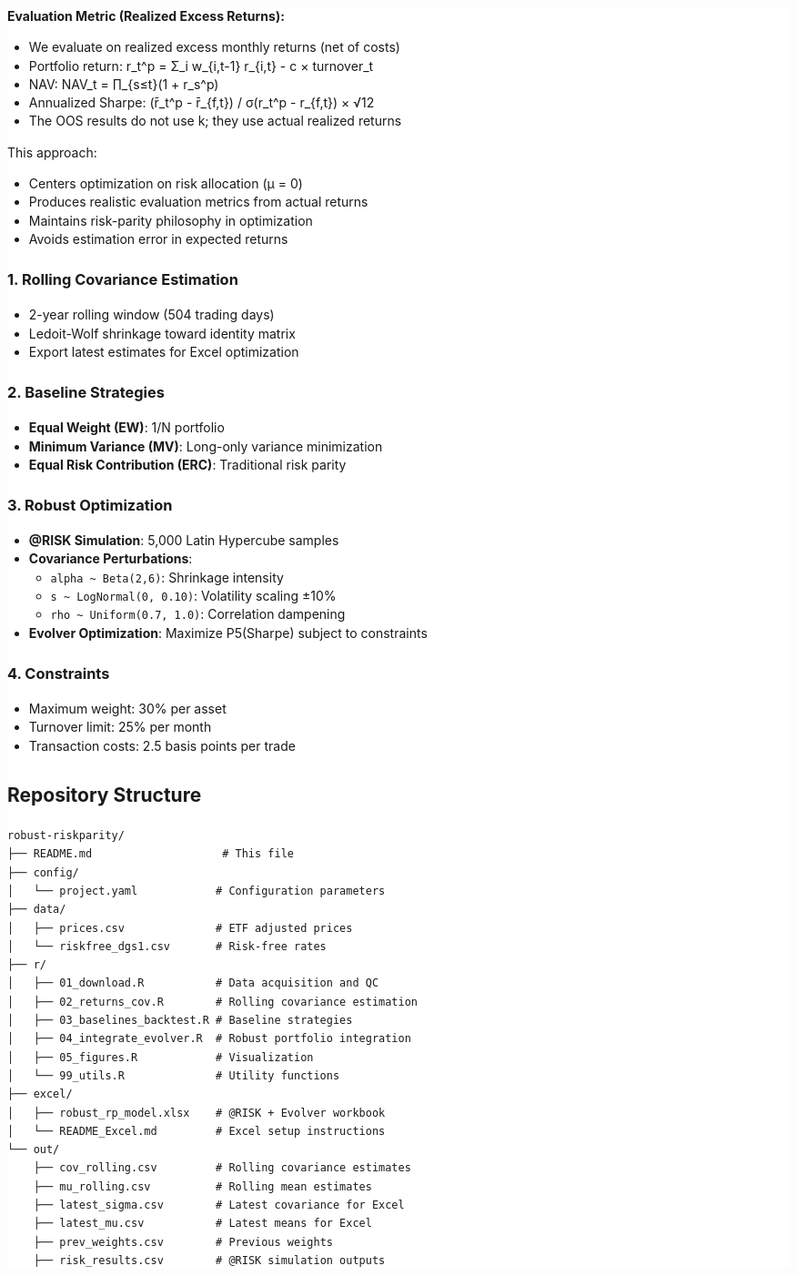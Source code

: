 **Evaluation Metric (Realized Excess Returns):**
- We evaluate on realized excess monthly returns (net of costs)
- Portfolio return: r_t^p = Σ_i w_{i,t-1} r_{i,t} - c × turnover_t
- NAV: NAV_t = ∏_{s≤t}(1 + r_s^p)
- Annualized Sharpe: (r̄_t^p - r̄_{f,t}) / σ(r_t^p - r_{f,t}) × √12
- The OOS results do not use k; they use actual realized returns

This approach:
- Centers optimization on risk allocation (μ = 0)
- Produces realistic evaluation metrics from actual returns
- Maintains risk-parity philosophy in optimization
- Avoids estimation error in expected returns

### 1. Rolling Covariance Estimation
- 2-year rolling window (504 trading days)
- Ledoit-Wolf shrinkage toward identity matrix
- Export latest estimates for Excel optimization

### 2. Baseline Strategies
- **Equal Weight (EW)**: 1/N portfolio
- **Minimum Variance (MV)**: Long-only variance minimization
- **Equal Risk Contribution (ERC)**: Traditional risk parity

### 3. Robust Optimization
- **@RISK Simulation**: 5,000 Latin Hypercube samples
- **Covariance Perturbations**: 
  - `alpha ~ Beta(2,6)`: Shrinkage intensity
  - `s ~ LogNormal(0, 0.10)`: Volatility scaling ±10%
  - `rho ~ Uniform(0.7, 1.0)`: Correlation dampening
- **Evolver Optimization**: Maximize P5(Sharpe) subject to constraints

### 4. Constraints
- Maximum weight: 30% per asset
- Turnover limit: 25% per month
- Transaction costs: 2.5 basis points per trade

## Repository Structure

```
robust-riskparity/
├── README.md                    # This file
├── config/
│   └── project.yaml            # Configuration parameters
├── data/
│   ├── prices.csv              # ETF adjusted prices
│   └── riskfree_dgs1.csv       # Risk-free rates
├── r/
│   ├── 01_download.R           # Data acquisition and QC
│   ├── 02_returns_cov.R        # Rolling covariance estimation
│   ├── 03_baselines_backtest.R # Baseline strategies
│   ├── 04_integrate_evolver.R  # Robust portfolio integration
│   ├── 05_figures.R            # Visualization
│   └── 99_utils.R              # Utility functions
├── excel/
│   ├── robust_rp_model.xlsx    # @RISK + Evolver workbook
│   └── README_Excel.md         # Excel setup instructions
└── out/
    ├── cov_rolling.csv         # Rolling covariance estimates
    ├── mu_rolling.csv          # Rolling mean estimates
    ├── latest_sigma.csv        # Latest covariance for Excel
    ├── latest_mu.csv           # Latest means for Excel
    ├── prev_weights.csv        # Previous weights
    ├── risk_results.csv        # @RISK simulation outputs
```